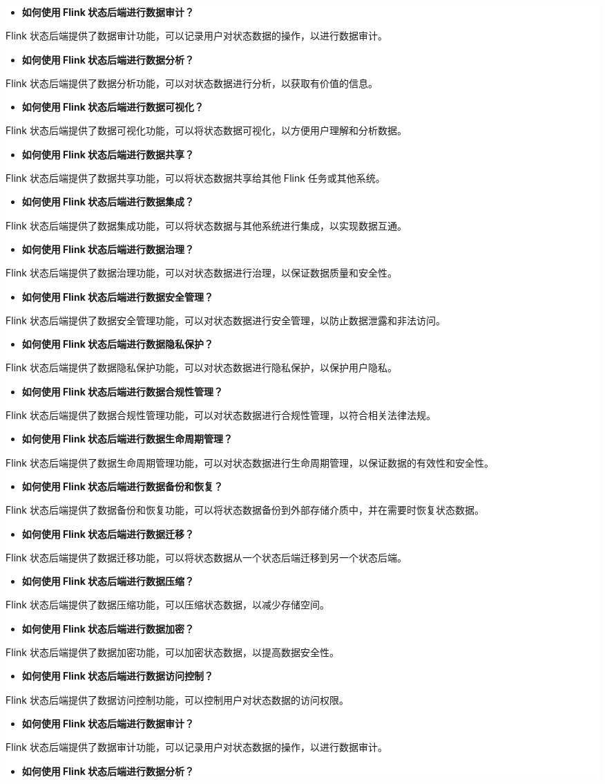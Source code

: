 - **如何使用 Flink 状态后端进行数据审计？**

Flink 状态后端提供了数据审计功能，可以记录用户对状态数据的操作，以进行数据审计。

- **如何使用 Flink 状态后端进行数据分析？**

Flink 状态后端提供了数据分析功能，可以对状态数据进行分析，以获取有价值的信息。

- **如何使用 Flink 状态后端进行数据可视化？**

Flink 状态后端提供了数据可视化功能，可以将状态数据可视化，以方便用户理解和分析数据。

- **如何使用 Flink 状态后端进行数据共享？**

Flink 状态后端提供了数据共享功能，可以将状态数据共享给其他 Flink 任务或其他系统。

- **如何使用 Flink 状态后端进行数据集成？**

Flink 状态后端提供了数据集成功能，可以将状态数据与其他系统进行集成，以实现数据互通。

- **如何使用 Flink 状态后端进行数据治理？**

Flink 状态后端提供了数据治理功能，可以对状态数据进行治理，以保证数据质量和安全性。

- **如何使用 Flink 状态后端进行数据安全管理？**

Flink 状态后端提供了数据安全管理功能，可以对状态数据进行安全管理，以防止数据泄露和非法访问。

- **如何使用 Flink 状态后端进行数据隐私保护？**

Flink 状态后端提供了数据隐私保护功能，可以对状态数据进行隐私保护，以保护用户隐私。

- **如何使用 Flink 状态后端进行数据合规性管理？**

Flink 状态后端提供了数据合规性管理功能，可以对状态数据进行合规性管理，以符合相关法律法规。

- **如何使用 Flink 状态后端进行数据生命周期管理？**

Flink 状态后端提供了数据生命周期管理功能，可以对状态数据进行生命周期管理，以保证数据的有效性和安全性。

- **如何使用 Flink 状态后端进行数据备份和恢复？**

Flink 状态后端提供了数据备份和恢复功能，可以将状态数据备份到外部存储介质中，并在需要时恢复状态数据。

- **如何使用 Flink 状态后端进行数据迁移？**

Flink 状态后端提供了数据迁移功能，可以将状态数据从一个状态后端迁移到另一个状态后端。

- **如何使用 Flink 状态后端进行数据压缩？**

Flink 状态后端提供了数据压缩功能，可以压缩状态数据，以减少存储空间。

- **如何使用 Flink 状态后端进行数据加密？**

Flink 状态后端提供了数据加密功能，可以加密状态数据，以提高数据安全性。

- **如何使用 Flink 状态后端进行数据访问控制？**

Flink 状态后端提供了数据访问控制功能，可以控制用户对状态数据的访问权限。

- **如何使用 Flink 状态后端进行数据审计？**

Flink 状态后端提供了数据审计功能，可以记录用户对状态数据的操作，以进行数据审计。

- **如何使用 Flink 状态后端进行数据分析？**
